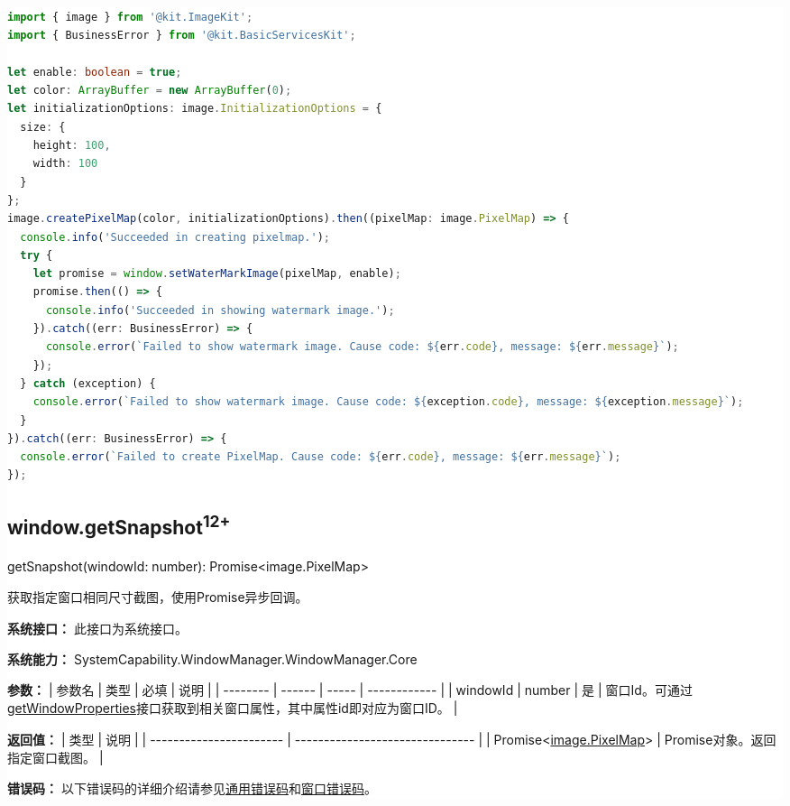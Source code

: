 ```ts
import { image } from '@kit.ImageKit';
import { BusinessError } from '@kit.BasicServicesKit';

let enable: boolean = true;
let color: ArrayBuffer = new ArrayBuffer(0);
let initializationOptions: image.InitializationOptions = {
  size: {
    height: 100,
    width: 100
  }
};
image.createPixelMap(color, initializationOptions).then((pixelMap: image.PixelMap) => {
  console.info('Succeeded in creating pixelmap.');
  try {
    let promise = window.setWaterMarkImage(pixelMap, enable);
    promise.then(() => {
      console.info('Succeeded in showing watermark image.');
    }).catch((err: BusinessError) => {
      console.error(`Failed to show watermark image. Cause code: ${err.code}, message: ${err.message}`);
    });
  } catch (exception) {
    console.error(`Failed to show watermark image. Cause code: ${exception.code}, message: ${exception.message}`);
  }
}).catch((err: BusinessError) => {
  console.error(`Failed to create PixelMap. Cause code: ${err.code}, message: ${err.message}`);
});
```

## window.getSnapshot<sup>12+</sup>

getSnapshot(windowId: number): Promise<image.PixelMap>

获取指定窗口相同尺寸截图，使用Promise异步回调。

**系统接口：** 此接口为系统接口。

**系统能力：** SystemCapability.WindowManager.WindowManager.Core

**参数：**
| 参数名   | 类型   | 必填  | 说明         |
| -------- | ------ | ----- | ------------ |
| windowId | number | 是    | 窗口Id。可通过[getWindowProperties](js-apis-window.md#getwindowproperties9)接口获取到相关窗口属性，其中属性id即对应为窗口ID。 |

**返回值：**
| 类型                    | 说明                            |
| ----------------------- | ------------------------------- |
| Promise<[image.PixelMap](../apis-image-kit/js-apis-image.md#pixelmap7)> | Promise对象。返回指定窗口截图。 |

**错误码：**
以下错误码的详细介绍请参见[通用错误码](../errorcode-universal.md)和[窗口错误码](errorcode-window.md)。
